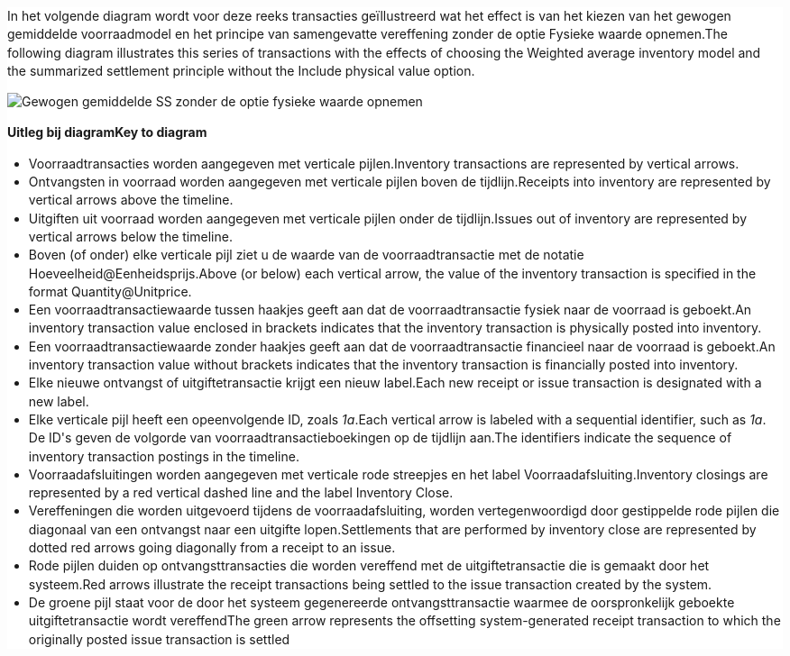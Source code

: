 <span data-ttu-id="3b8d1-194">In het volgende diagram wordt voor deze reeks transacties geïllustreerd wat het effect is van het kiezen van het gewogen gemiddelde voorraadmodel en het principe van samengevatte vereffening zonder de optie Fysieke waarde opnemen.</span><span class="sxs-lookup"><span data-stu-id="3b8d1-194">The following diagram illustrates this series of transactions with the effects of choosing the Weighted average inventory model and the summarized settlement principle without the Include physical value option.</span></span> 

![Gewogen gemiddelde SS zonder de optie fysieke waarde opnemen](./media/weightedaveragesummarizedsettlementwithoutincludephysicalvalue.gif) 

<span data-ttu-id="3b8d1-196">**Uitleg bij diagram**</span><span class="sxs-lookup"><span data-stu-id="3b8d1-196">**Key to diagram**</span></span>
- <span data-ttu-id="3b8d1-197">Voorraadtransacties worden aangegeven met verticale pijlen.</span><span class="sxs-lookup"><span data-stu-id="3b8d1-197">Inventory transactions are represented by vertical arrows.</span></span>
- <span data-ttu-id="3b8d1-198">Ontvangsten in voorraad worden aangegeven met verticale pijlen boven de tijdlijn.</span><span class="sxs-lookup"><span data-stu-id="3b8d1-198">Receipts into inventory are represented by vertical arrows above the timeline.</span></span>
- <span data-ttu-id="3b8d1-199">Uitgiften uit voorraad worden aangegeven met verticale pijlen onder de tijdlijn.</span><span class="sxs-lookup"><span data-stu-id="3b8d1-199">Issues out of inventory are represented by vertical arrows below the timeline.</span></span>
- <span data-ttu-id="3b8d1-200">Boven (of onder) elke verticale pijl ziet u de waarde van de voorraadtransactie met de notatie Hoeveelheid@Eenheidsprijs.</span><span class="sxs-lookup"><span data-stu-id="3b8d1-200">Above (or below) each vertical arrow, the value of the inventory transaction is specified in the format Quantity@Unitprice.</span></span>
- <span data-ttu-id="3b8d1-201">Een voorraadtransactiewaarde tussen haakjes geeft aan dat de voorraadtransactie fysiek naar de voorraad is geboekt.</span><span class="sxs-lookup"><span data-stu-id="3b8d1-201">An inventory transaction value enclosed in brackets indicates that the inventory transaction is physically posted into inventory.</span></span>
- <span data-ttu-id="3b8d1-202">Een voorraadtransactiewaarde zonder haakjes geeft aan dat de voorraadtransactie financieel naar de voorraad is geboekt.</span><span class="sxs-lookup"><span data-stu-id="3b8d1-202">An inventory transaction value without brackets indicates that the inventory transaction is financially posted into inventory.</span></span>
- <span data-ttu-id="3b8d1-203">Elke nieuwe ontvangst of uitgiftetransactie krijgt een nieuw label.</span><span class="sxs-lookup"><span data-stu-id="3b8d1-203">Each new receipt or issue transaction is designated with a new label.</span></span>
- <span data-ttu-id="3b8d1-204">Elke verticale pijl heeft een opeenvolgende ID, zoals *1a*.</span><span class="sxs-lookup"><span data-stu-id="3b8d1-204">Each vertical arrow is labeled with a sequential identifier, such as *1a*.</span></span> <span data-ttu-id="3b8d1-205">De ID's geven de volgorde van voorraadtransactieboekingen op de tijdlijn aan.</span><span class="sxs-lookup"><span data-stu-id="3b8d1-205">The identifiers indicate the sequence of inventory transaction postings in the timeline.</span></span>
- <span data-ttu-id="3b8d1-206">Voorraadafsluitingen worden aangegeven met verticale rode streepjes en het label Voorraadafsluiting.</span><span class="sxs-lookup"><span data-stu-id="3b8d1-206">Inventory closings are represented by a red vertical dashed line and the label Inventory Close.</span></span>
- <span data-ttu-id="3b8d1-207">Vereffeningen die worden uitgevoerd tijdens de voorraadafsluiting, worden vertegenwoordigd door gestippelde rode pijlen die diagonaal van een ontvangst naar een uitgifte lopen.</span><span class="sxs-lookup"><span data-stu-id="3b8d1-207">Settlements that are performed by inventory close are represented by dotted red arrows going diagonally from a receipt to an issue.</span></span>
- <span data-ttu-id="3b8d1-208">Rode pijlen duiden op ontvangsttransacties die worden vereffend met de uitgiftetransactie die is gemaakt door het systeem.</span><span class="sxs-lookup"><span data-stu-id="3b8d1-208">Red arrows illustrate the receipt transactions being settled to the issue transaction created by the system.</span></span>
- <span data-ttu-id="3b8d1-209">De groene pijl staat voor de door het systeem gegenereerde ontvangsttransactie waarmee de oorspronkelijk geboekte uitgiftetransactie wordt vereffend</span><span class="sxs-lookup"><span data-stu-id="3b8d1-209">The green arrow represents the offsetting system-generated receipt transaction to which the originally posted issue transaction is settled</span></span>
